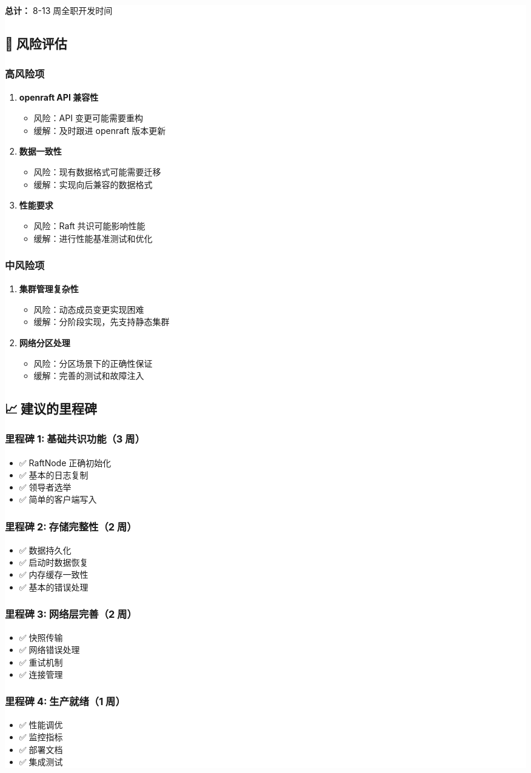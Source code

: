 **总计：** 8-13 周全职开发时间

## 🚦 **风险评估**

### **高风险项**

1. **openraft API 兼容性**
   - 风险：API 变更可能需要重构
   - 缓解：及时跟进 openraft 版本更新

2. **数据一致性**
   - 风险：现有数据格式可能需要迁移
   - 缓解：实现向后兼容的数据格式

3. **性能要求**
   - 风险：Raft 共识可能影响性能
   - 缓解：进行性能基准测试和优化

### **中风险项**

1. **集群管理复杂性**
   - 风险：动态成员变更实现困难
   - 缓解：分阶段实现，先支持静态集群

2. **网络分区处理**
   - 风险：分区场景下的正确性保证
   - 缓解：完善的测试和故障注入

## 📈 **建议的里程碑**

### **里程碑 1: 基础共识功能（3 周）**
- ✅ RaftNode 正确初始化
- ✅ 基本的日志复制
- ✅ 领导者选举
- ✅ 简单的客户端写入

### **里程碑 2: 存储完整性（2 周）**
- ✅ 数据持久化
- ✅ 启动时数据恢复
- ✅ 内存缓存一致性
- ✅ 基本的错误处理

### **里程碑 3: 网络层完善（2 周）**
- ✅ 快照传输
- ✅ 网络错误处理
- ✅ 重试机制
- ✅ 连接管理

### **里程碑 4: 生产就绪（1 周）**
- ✅ 性能调优
- ✅ 监控指标
- ✅ 部署文档
- ✅ 集成测试
